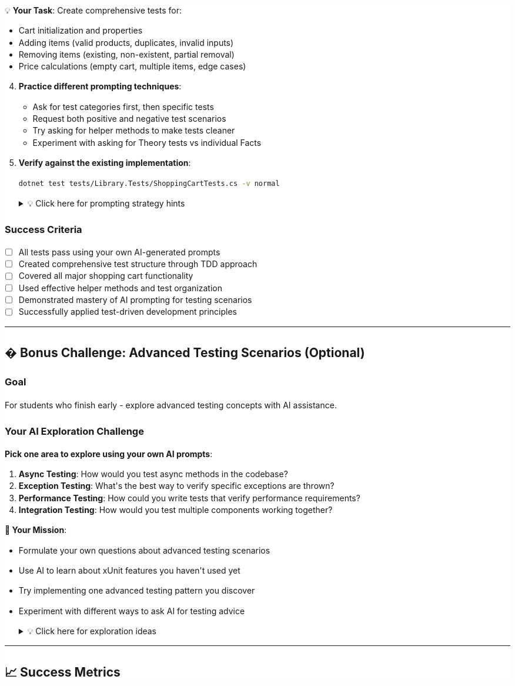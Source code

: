    💡 **Your Task**: Create comprehensive tests for:
   - Cart initialization and properties
   - Adding items (valid products, duplicates, invalid inputs)
   - Removing items (existing, non-existent, partial removal)
   - Price calculations (empty cart, multiple items, edge cases)

4. **Practice different prompting techniques**:
   - Ask for test categories first, then specific tests
   - Request both positive and negative test scenarios
   - Try asking for helper methods to make tests cleaner
   - Experiment with asking for Theory tests vs individual Facts

5. **Verify against the existing implementation**:
   ```bash
   dotnet test tests/Library.Tests/ShoppingCartTests.cs -v normal
   ```

   <details><summary>💡 Click here for prompting strategy hints</summary></details>

### Success Criteria
- [ ] All tests pass using your own AI-generated prompts
- [ ] Created comprehensive test structure through TDD approach
- [ ] Covered all major shopping cart functionality
- [ ] Used effective helper methods and test organization
- [ ] Demonstrated mastery of AI prompting for testing scenarios
- [ ] Successfully applied test-driven development principles

---

## � Bonus Challenge: Advanced Testing Scenarios (Optional)

### Goal
For students who finish early - explore advanced testing concepts with AI assistance.

### Your AI Exploration Challenge
**Pick one area to explore using your own AI prompts**:

1. **Async Testing**: How would you test async methods in the codebase?
2. **Exception Testing**: What's the best way to verify specific exceptions are thrown?
3. **Performance Testing**: How could you write tests that verify performance requirements?
4. **Integration Testing**: How would you test multiple components working together?

**🤖 Your Mission**: 
- Formulate your own questions about advanced testing scenarios
- Use AI to learn about xUnit features you haven't used yet
- Try implementing one advanced testing pattern you discover
- Experiment with different ways to ask AI for testing advice

   <details><summary>💡 Click here for exploration ideas</summary></details>

---

## 📈 Success Metrics
